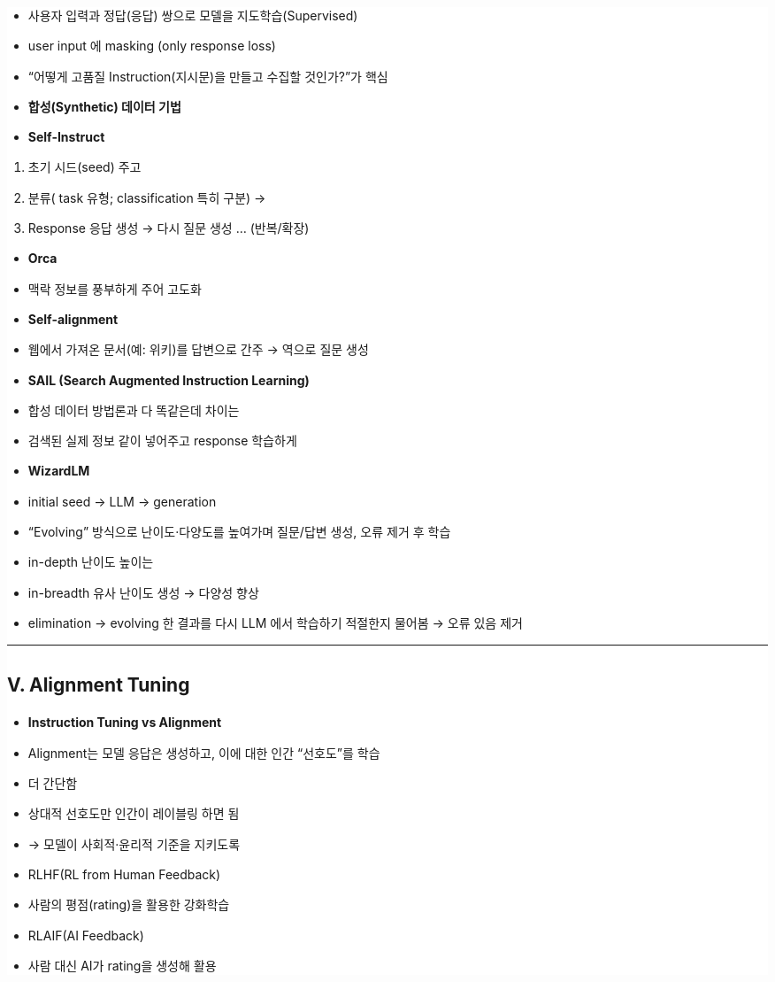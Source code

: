 - 사용자 입력과 정답(응답) 쌍으로 모델을 지도학습(Supervised)

- user input 에 masking (only response loss)

- “어떻게 고품질 Instruction(지시문)을 만들고 수집할 것인가?”가 핵심

- **합성(Synthetic) 데이터 기법**

- **Self-Instruct**

1. 초기 시드(seed) 주고

2. 분류( task 유형; classification 특히 구분) →

3. Response 응답 생성 → 다시 질문 생성 … (반복/확장)

- **Orca**

- 맥락 정보를 풍부하게 주어 고도화

- **Self-alignment**

- 웹에서 가져온 문서(예: 위키)를 답변으로 간주 → 역으로 질문 생성

- **SAIL (Search Augmented Instruction Learning)**

- 합성 데이터 방법론과 다 똑같은데 차이는

- 검색된 실제 정보 같이 넣어주고 response 학습하게

- **WizardLM**

- initial seed → LLM → generation

- “Evolving” 방식으로 난이도·다양도를 높여가며 질문/답변 생성, 오류 제거 후 학습

- in-depth 난이도 높이는

- in-breadth 유사 난이도 생성 → 다양성 향상

- elimination → evolving 한 결과를 다시 LLM 에서 학습하기 적절한지 물어봄 → 오류 있음 제거

---

## V. Alignment Tuning

- **Instruction Tuning vs Alignment**

- Alignment는 모델 응답은 생성하고, 이에 대한 인간 “선호도”를 학습

- 더 간단함

- 상대적 선호도만 인간이 레이블링 하면 됨

- → 모델이 사회적·윤리적 기준을 지키도록

- RLHF(RL from Human Feedback)

- 사람의 평점(rating)을 활용한 강화학습

- RLAIF(AI Feedback)

- 사람 대신 AI가 rating을 생성해 활용
